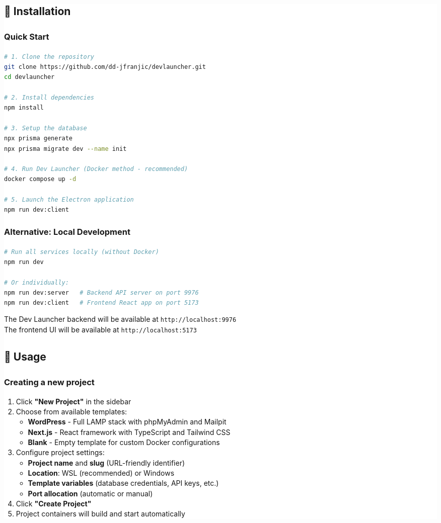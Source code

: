 ## 🔧 Installation

### Quick Start

```bash
# 1. Clone the repository
git clone https://github.com/dd-jfranjic/devlauncher.git
cd devlauncher

# 2. Install dependencies
npm install

# 3. Setup the database
npx prisma generate
npx prisma migrate dev --name init

# 4. Run Dev Launcher (Docker method - recommended)
docker compose up -d

# 5. Launch the Electron application
npm run dev:client
```

### Alternative: Local Development

```bash
# Run all services locally (without Docker)
npm run dev

# Or individually:
npm run dev:server   # Backend API server on port 9976
npm run dev:client   # Frontend React app on port 5173
```

The Dev Launcher backend will be available at `http://localhost:9976`  
The frontend UI will be available at `http://localhost:5173`

## 🚀 Usage

### Creating a new project

1. Click **"New Project"** in the sidebar
2. Choose from available templates:
   - **WordPress** - Full LAMP stack with phpMyAdmin and Mailpit
   - **Next.js** - React framework with TypeScript and Tailwind CSS
   - **Blank** - Empty template for custom Docker configurations
3. Configure project settings:
   - **Project name** and **slug** (URL-friendly identifier)
   - **Location**: WSL (recommended) or Windows
   - **Template variables** (database credentials, API keys, etc.)
   - **Port allocation** (automatic or manual)
4. Click **"Create Project"**
5. Project containers will build and start automatically
